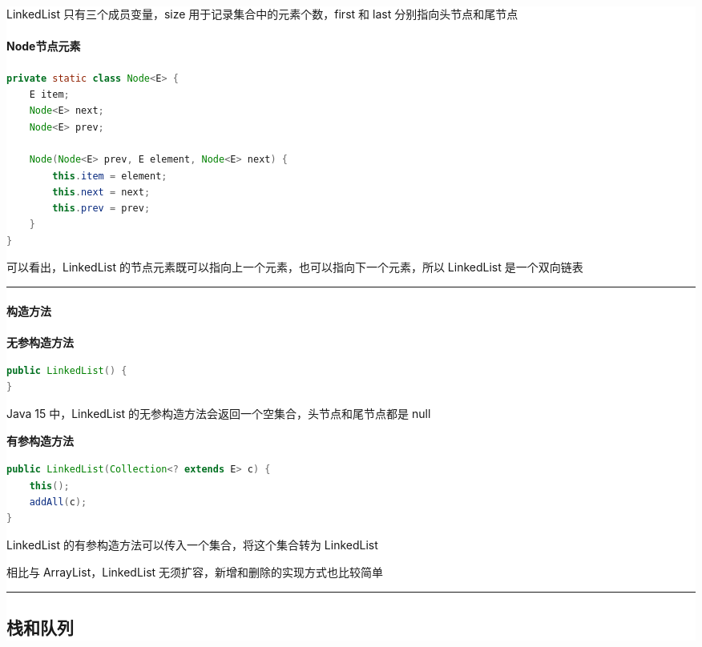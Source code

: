 LinkedList 只有三个成员变量，size 用于记录集合中的元素个数，first 和 last 分别指向头节点和尾节点



#### Node节点元素



```java
private static class Node<E> {
    E item;
    Node<E> next;
    Node<E> prev;

    Node(Node<E> prev, E element, Node<E> next) {
        this.item = element;
        this.next = next;
        this.prev = prev;
    }
}
```



可以看出，LinkedList 的节点元素既可以指向上一个元素，也可以指向下一个元素，所以 LinkedList 是一个双向链表



------

#### 构造方法



**无参构造方法**

```java
public LinkedList() {
}
```

Java 15 中，LinkedList 的无参构造方法会返回一个空集合，头节点和尾节点都是 null



**有参构造方法**

```java
public LinkedList(Collection<? extends E> c) {
    this();
    addAll(c);
}
```

LinkedList 的有参构造方法可以传入一个集合，将这个集合转为 LinkedList



相比与 ArrayList，LinkedList 无须扩容，新增和删除的实现方式也比较简单



------

## 栈和队列
